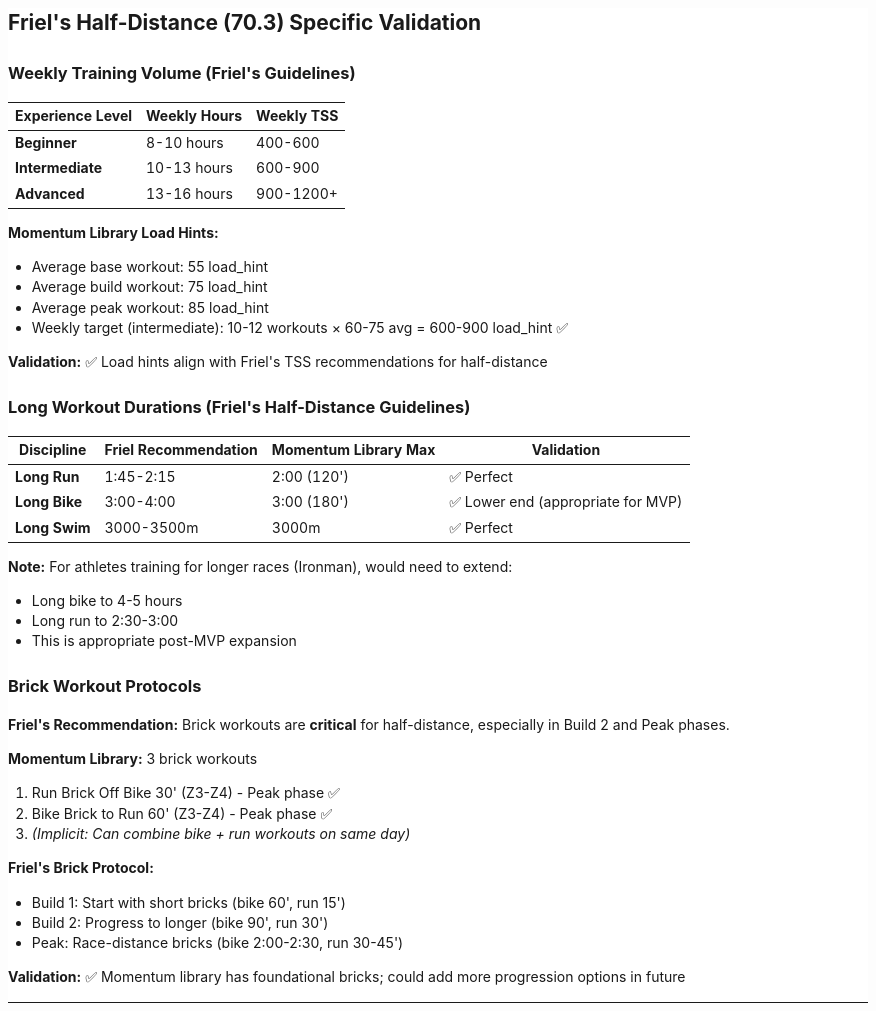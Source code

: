
## Friel's Half-Distance (70.3) Specific Validation

### Weekly Training Volume (Friel's Guidelines)

| Experience Level | Weekly Hours | Weekly TSS |
|------------------|--------------|------------|
| **Beginner** | 8-10 hours | 400-600 |
| **Intermediate** | 10-13 hours | 600-900 |
| **Advanced** | 13-16 hours | 900-1200+ |

**Momentum Library Load Hints:**
- Average base workout: 55 load_hint
- Average build workout: 75 load_hint
- Average peak workout: 85 load_hint
- Weekly target (intermediate): 10-12 workouts × 60-75 avg = 600-900 load_hint ✅

**Validation:** ✅ Load hints align with Friel's TSS recommendations for half-distance

### Long Workout Durations (Friel's Half-Distance Guidelines)

| Discipline | Friel Recommendation | Momentum Library Max | Validation |
|------------|---------------------|----------------------|------------|
| **Long Run** | 1:45-2:15 | 2:00 (120') | ✅ Perfect |
| **Long Bike** | 3:00-4:00 | 3:00 (180') | ✅ Lower end (appropriate for MVP) |
| **Long Swim** | 3000-3500m | 3000m | ✅ Perfect |

**Note:** For athletes training for longer races (Ironman), would need to extend:
- Long bike to 4-5 hours
- Long run to 2:30-3:00
- This is appropriate post-MVP expansion

### Brick Workout Protocols

**Friel's Recommendation:** Brick workouts are **critical** for half-distance, especially in Build 2 and Peak phases.

**Momentum Library:** 3 brick workouts
1. Run Brick Off Bike 30' (Z3-Z4) - Peak phase ✅
2. Bike Brick to Run 60' (Z3-Z4) - Peak phase ✅
3. *(Implicit: Can combine bike + run workouts on same day)*

**Friel's Brick Protocol:**
- Build 1: Start with short bricks (bike 60', run 15')
- Build 2: Progress to longer (bike 90', run 30')
- Peak: Race-distance bricks (bike 2:00-2:30, run 30-45')

**Validation:** ✅ Momentum library has foundational bricks; could add more progression options in future

---